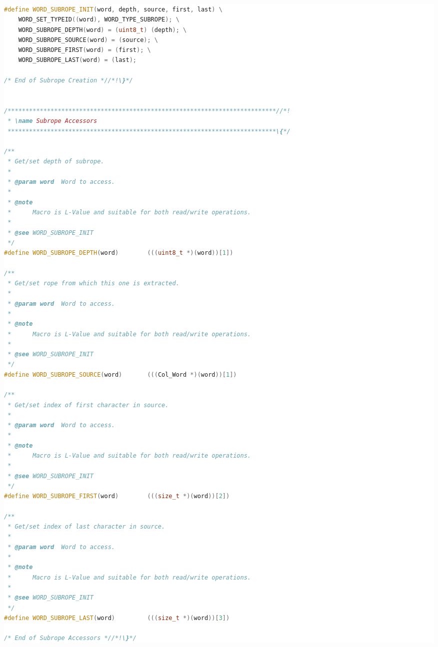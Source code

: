 ```cpp
#define WORD_SUBROPE_INIT(word, depth, source, first, last) \
    WORD_SET_TYPEID((word), WORD_TYPE_SUBROPE); \
    WORD_SUBROPE_DEPTH(word) = (uint8_t) (depth); \
    WORD_SUBROPE_SOURCE(word) = (source); \
    WORD_SUBROPE_FIRST(word) = (first); \
    WORD_SUBROPE_LAST(word) = (last);

/* End of Subrope Creation *//*!\}*/


/***************************************************************************//*!
 * \name Subrope Accessors
 ***************************************************************************\{*/

/**
 * Get/set depth of subrope.
 *
 * @param word  Word to access.
 *
 * @note
 *      Macro is L-Value and suitable for both read/write operations.
 *
 * @see WORD_SUBROPE_INIT
 */
#define WORD_SUBROPE_DEPTH(word)        (((uint8_t *)(word))[1])

/**
 * Get/set rope from which this one is extracted.
 *
 * @param word  Word to access.
 *
 * @note
 *      Macro is L-Value and suitable for both read/write operations.
 *
 * @see WORD_SUBROPE_INIT
 */
#define WORD_SUBROPE_SOURCE(word)       (((Col_Word *)(word))[1])

/**
 * Get/set index of first character in source.
 *
 * @param word  Word to access.
 *
 * @note
 *      Macro is L-Value and suitable for both read/write operations.
 *
 * @see WORD_SUBROPE_INIT
 */
#define WORD_SUBROPE_FIRST(word)        (((size_t *)(word))[2])

/**
 * Get/set index of last character in source.
 *
 * @param word  Word to access.
 *
 * @note
 *      Macro is L-Value and suitable for both read/write operations.
 *
 * @see WORD_SUBROPE_INIT
 */
#define WORD_SUBROPE_LAST(word)         (((size_t *)(word))[3])

/* End of Subrope Accessors *//*!\}*/
```

[public]: https://img.shields.io/badge/-public-brightgreen (public)
[C++]: https://img.shields.io/badge/language-C%2B%2B-blue (C++)
[private]: https://img.shields.io/badge/-private-red (private)
[Markdown]: https://img.shields.io/badge/language-Markdown-blue (Markdown)
[static]: https://img.shields.io/badge/-static-lightgrey (static)